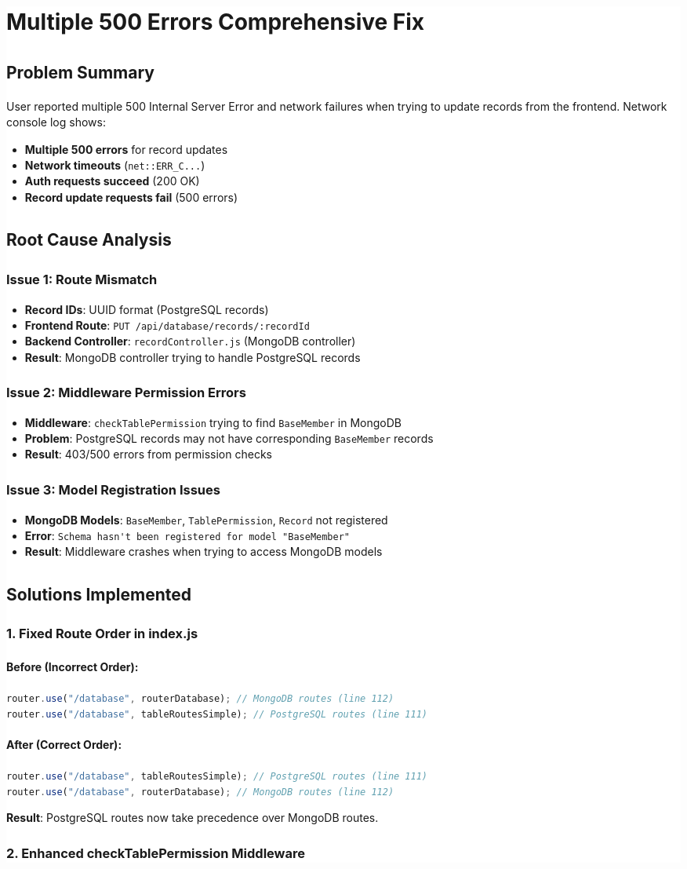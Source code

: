 # Multiple 500 Errors Comprehensive Fix

## Problem Summary
User reported multiple 500 Internal Server Error and network failures when trying to update records from the frontend. Network console log shows:

- **Multiple 500 errors** for record updates
- **Network timeouts** (`net::ERR_C...`)
- **Auth requests succeed** (200 OK)
- **Record update requests fail** (500 errors)

## Root Cause Analysis

### Issue 1: Route Mismatch
- **Record IDs**: UUID format (PostgreSQL records)
- **Frontend Route**: `PUT /api/database/records/:recordId`
- **Backend Controller**: `recordController.js` (MongoDB controller)
- **Result**: MongoDB controller trying to handle PostgreSQL records

### Issue 2: Middleware Permission Errors
- **Middleware**: `checkTablePermission` trying to find `BaseMember` in MongoDB
- **Problem**: PostgreSQL records may not have corresponding `BaseMember` records
- **Result**: 403/500 errors from permission checks

### Issue 3: Model Registration Issues
- **MongoDB Models**: `BaseMember`, `TablePermission`, `Record` not registered
- **Error**: `Schema hasn't been registered for model "BaseMember"`
- **Result**: Middleware crashes when trying to access MongoDB models

## Solutions Implemented

### 1. Fixed Route Order in index.js

#### Before (Incorrect Order):
```javascript
router.use("/database", routerDatabase); // MongoDB routes (line 112)
router.use("/database", tableRoutesSimple); // PostgreSQL routes (line 111)
```

#### After (Correct Order):
```javascript
router.use("/database", tableRoutesSimple); // PostgreSQL routes (line 111)
router.use("/database", routerDatabase); // MongoDB routes (line 112)
```

**Result**: PostgreSQL routes now take precedence over MongoDB routes.

### 2. Enhanced checkTablePermission Middleware
